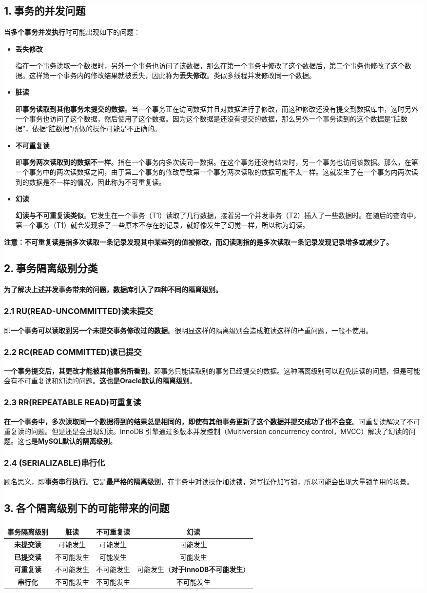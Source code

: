 ## **1. 事务的并发问题**

当**多个事务并发执行**时可能出现如下的问题：

* **丢失修改**

  指在一个事务读取一个数据时，另外一个事务也访问了该数据，那么在第一个事务中修改了这个数据后，第二个事务也修改了这个数据。这样第一个事务内的修改结果就被丢失，因此称为**丢失修改**。类似多线程并发修改同一个数据。

* **脏读**

  即**事务读取到其他事务未提交的数据**。当一个事务正在访问数据并且对数据进行了修改，而这种修改还没有提交到数据库中，这时另外一个事务也访问了这个数据，然后使用了这个数据。因为这个数据是还没有提交的数据，那么另外一个事务读到的这个数据是“脏数据”，依据“脏数据”所做的操作可能是不正确的。

* **不可重复读**

  即**事务两次读取到的数据不一样**。指在一个事务内多次读同一数据。在这个事务还没有结束时，另一个事务也访问该数据。那么，在第一个事务中的两次读数据之间，由于第二个事务的修改导致第一个事务两次读取的数据可能不太一样。这就发生了在一个事务内两次读到的数据是不一样的情况，因此称为不可重复读。

* **幻读**

  **幻读与不可重复读类似**。它发生在一个事务（T1）读取了几行数据，接着另一个并发事务（T2）插入了一些数据时。在随后的查询中，第一个事务（T1）就会发现多了一些原本不存在的记录，就好像发生了幻觉一样，所以称为幻读。

**注意：不可重复读是指多次读取一条记录发现其中某些列的值被修改，而幻读则指的是多次读取一条记录发现记录增多或减少了。**

## **2. 事务隔离级别分类**

**为了解决上述并发事务带来的问题，数据库引入了四种不同的隔离级别。**

### **2.1 RU(READ-UNCOMMITTED)读未提交**

即**一个事务可以读取到另一个未提交事务修改过的数据**。很明显这样的隔离级别会造成脏读这样的严重问题，一般不使用。

### **2.2 RC(READ COMMITTED)读已提交**

**一个事务提交后，其更改才能被其他事务所看到**。即事务只能读取别的事务已经提交的数据。这种隔离级别可以避免脏读的问题，但是可能会有不可重复读和幻读的问题。**这也是Oracle默认的隔离级别**。

### **2.3 RR(REPEATABLE READ)可重复读**

**在一个事务中，多次读取同一个数据得到的结果总是相同的，即使有其他事务更新了这个数据并提交成功了也不会变**。可重复读解决了不可重复读的问题。但是还是会出现幻读。InnoDB 引擎通过多版本并发控制（Multiversion concurrency control，MVCC）解决了幻读的问题。这也是**MySQL默认的隔离级别**。

### **2.4 (SERIALIZABLE)串行化**

顾名思义，即**事务串行执行**。它是**最严格的隔离级别**，在事务中对读操作加读锁，对写操作加写锁，所以可能会出现大量锁争用的场景。

## **3. 各个隔离级别下的可能带来的问题**

| 事务隔离级别 |    脏读    | 不可重复读 |                 幻读                 |
| :----------: | :--------: | :--------: | :----------------------------------: |
| **未提交读** |  可能发生  |  可能发生  |               可能发生               |
| **已提交读** | 不可能发生 |  可能发生  |               可能发生               |
| **可重复读** | 不可能发生 | 不可能发生 | 可能发生（**对于InnoDB不可能发生**） |
|  **串行化**  | 不可能发生 | 不可能发生 |              不可能发生              |
